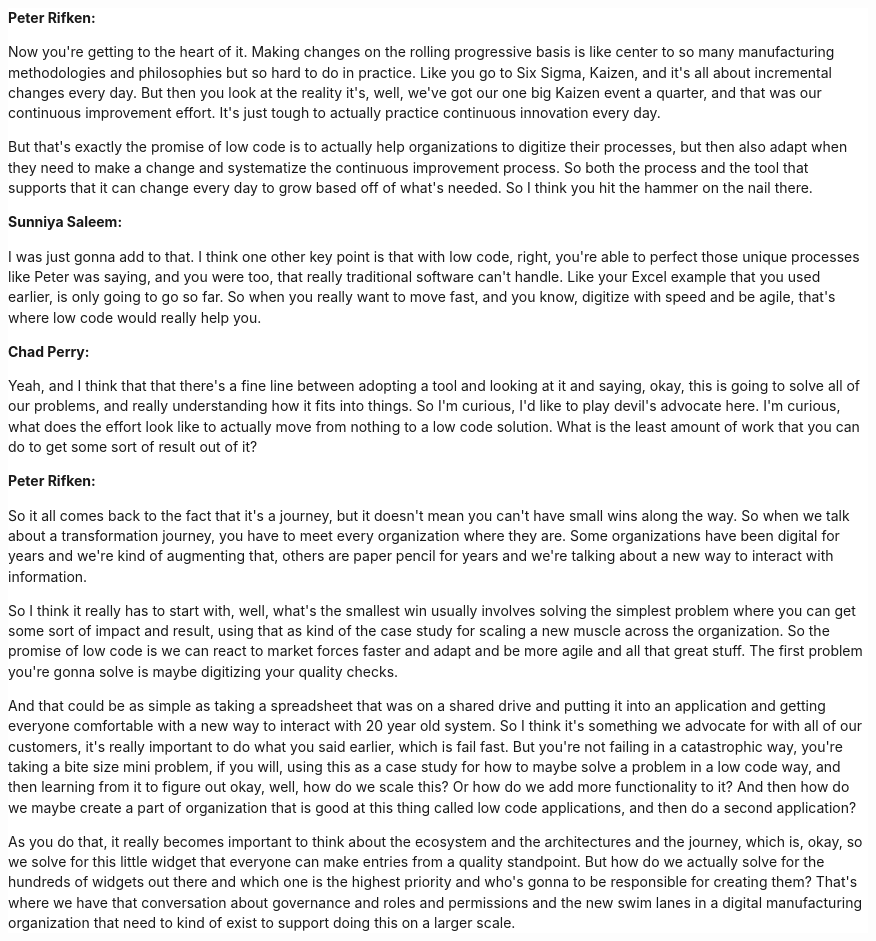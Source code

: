 **Peter Rifken:**

Now you're getting to the heart of it. Making changes on the rolling progressive basis is like center to so many manufacturing methodologies and philosophies but so hard to do in practice. Like you go to Six Sigma, Kaizen, and it's all about incremental changes every day. But then you look at the reality it's, well, we've got our one big Kaizen event a quarter, and that was our continuous improvement effort. It's just tough to actually practice continuous innovation every day.

But that's exactly the promise of low code is to actually help organizations to digitize their processes, but then also adapt when they need to make a change and systematize the continuous improvement process. So both the process and the tool that supports that it can change every day to grow based off of what's needed. So I think you hit the hammer on the nail there. 

**Sunniya Saleem:**

I was just gonna add to that. I think one other key point is that with low code, right, you're able to perfect those unique processes like Peter was saying, and you were too, that really traditional software can't handle. Like your Excel example that you used earlier, is only going to go so far. So when you really want to move fast, and you know, digitize with speed and be agile, that's where low code would really help you. 

**Chad Perry:**

Yeah, and I think that that there's a fine line between adopting a tool and looking at it and saying, okay, this is going to solve all of our problems, and really understanding how it fits into things. So I'm curious, I'd like to play devil's advocate here. I'm curious, what does the effort look like to actually move from nothing to a low code solution. What is the least amount of work that you can do to get some sort of result out of it? 

**Peter Rifken:**

So it all comes back to the fact that it's a journey, but it doesn't mean you can't have small wins along the way. So when we talk about a transformation journey, you have to meet every organization where they are. Some organizations have been digital for years and we're kind of augmenting that, others are paper pencil for years and we're talking about a new way to interact with information.

So I think it really has to start with, well, what's the smallest win usually involves solving the simplest problem where you can get some sort of impact and result, using that as kind of the case study for scaling a new muscle across the organization. So the promise of low code is we can react to market forces faster and adapt and be more agile and all that great stuff. The first problem you're gonna solve is maybe digitizing your quality checks.

And that could be as simple as taking a spreadsheet that was on a shared drive and putting it into an application and getting everyone comfortable with a new way to interact with 20 year old system. So I think it's something we advocate for with all of our customers, it's really important to do what you said earlier, which is fail fast. But you're not failing in a catastrophic way, you're taking a bite size mini problem, if you will, using this as a case study for how to maybe solve a problem in a low code way, and then learning from it to figure out okay, well, how do we scale this? Or how do we add more functionality to it? And then how do we maybe create a part of organization that is good at this thing called low code applications, and then do a second application? 

As you do that, it really becomes important to think about the ecosystem and the architectures and the journey, which is, okay, so we solve for this little widget that everyone can make entries from a quality standpoint. But how do we actually solve for the hundreds of widgets out there and which one is the highest priority and who's gonna to be responsible for creating them? That's where we have that conversation about governance and roles and permissions and the new swim lanes in a digital manufacturing organization that need to kind of exist to support doing this on a larger scale. 
